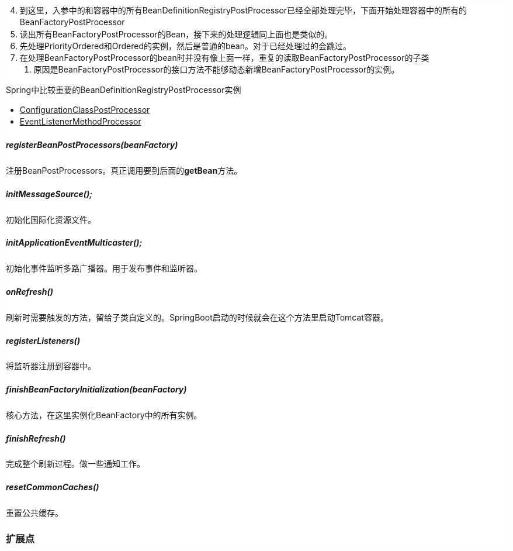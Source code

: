 4. 到这里，入参中的和容器中的所有BeanDefinitionRegistryPostProcessor已经全部处理完毕，下面开始处理容器中的所有的BeanFactoryPostProcessor
5. 读出所有BeanFactoryPostProcessor的Bean，接下来的处理逻辑同上面也是类似的。
6. 先处理PriorityOrdered和Ordered的实例，然后是普通的bean。对于已经处理过的会跳过。
7. 在处理BeanFactoryPostProcessor的bean时并没有像上面一样，重复的读取BeanFactoryPostProcessor的子类
   1. 原因是BeanFactoryPostProcessor的接口方法不能够动态新增BeanFactoryPostProcessor的实例。




Spring中比较重要的BeanDefinitionRegistryPostProcessor实例

- [ConfigurationClassPostProcessor](#ConfigurationClassPostProcessor)
- [EventListenerMethodProcessor](#EventListenerMethodProcessor)



##### registerBeanPostProcessors(beanFactory)

注册BeanPostProcessors。真正调用要到后面的**getBean**方法。



##### initMessageSource();

初始化国际化资源文件。



##### initApplicationEventMulticaster();

初始化事件监听多路广播器。用于发布事件和监听器。



##### onRefresh()

刷新时需要触发的方法，留给子类自定义的。SpringBoot启动的时候就会在这个方法里启动Tomcat容器。



##### registerListeners()

将监听器注册到容器中。



##### finishBeanFactoryInitialization(beanFactory)

核心方法，在这里实例化BeanFactory中的所有实例。



##### finishRefresh()

完成整个刷新过程。做一些通知工作。



##### resetCommonCaches()

重置公共缓存。



### 扩展点
